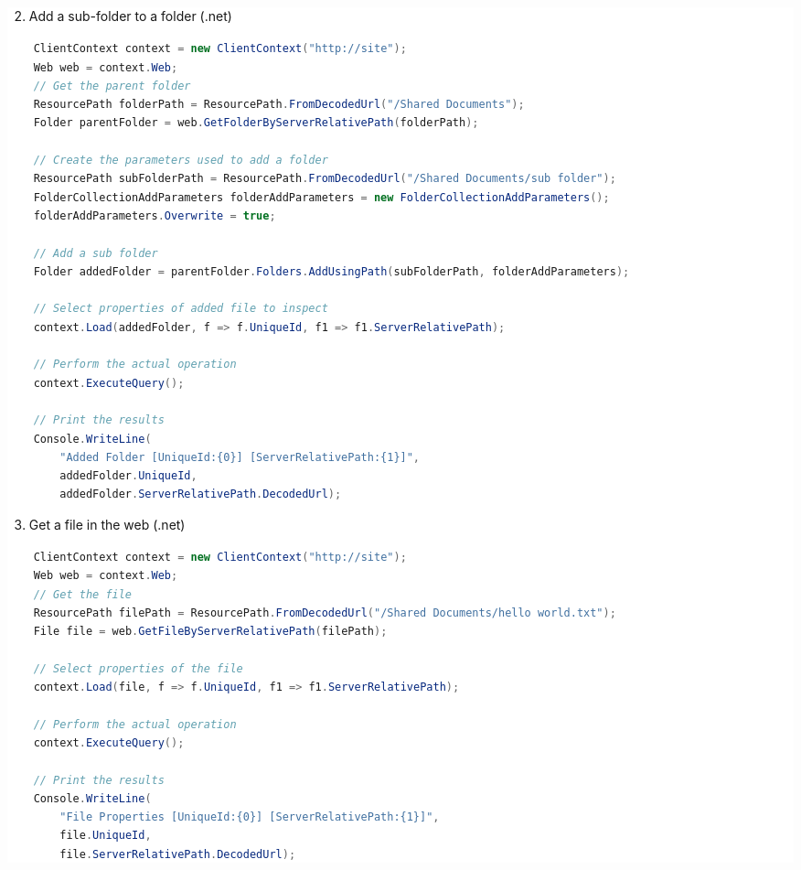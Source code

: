 ```C#

```

2.	Add a sub-folder to a folder  (.net)

```C#
    ClientContext context = new ClientContext("http://site");
    Web web = context.Web;
    // Get the parent folder
    ResourcePath folderPath = ResourcePath.FromDecodedUrl("/Shared Documents");
    Folder parentFolder = web.GetFolderByServerRelativePath(folderPath);
 
    // Create the parameters used to add a folder
    ResourcePath subFolderPath = ResourcePath.FromDecodedUrl("/Shared Documents/sub folder");
    FolderCollectionAddParameters folderAddParameters = new FolderCollectionAddParameters();
    folderAddParameters.Overwrite = true;
 
    // Add a sub folder
    Folder addedFolder = parentFolder.Folders.AddUsingPath(subFolderPath, folderAddParameters);
 
    // Select properties of added file to inspect
    context.Load(addedFolder, f => f.UniqueId, f1 => f1.ServerRelativePath);
 
    // Perform the actual operation
    context.ExecuteQuery();
 
    // Print the results
    Console.WriteLine(
        "Added Folder [UniqueId:{0}] [ServerRelativePath:{1}]",
        addedFolder.UniqueId,
        addedFolder.ServerRelativePath.DecodedUrl);
```

3.	Get a file in the web (.net)

```C#
    ClientContext context = new ClientContext("http://site");
    Web web = context.Web;
    // Get the file
    ResourcePath filePath = ResourcePath.FromDecodedUrl("/Shared Documents/hello world.txt");
    File file = web.GetFileByServerRelativePath(filePath);
 
    // Select properties of the file
    context.Load(file, f => f.UniqueId, f1 => f1.ServerRelativePath);
 
    // Perform the actual operation
    context.ExecuteQuery();
 
    // Print the results
    Console.WriteLine(
        "File Properties [UniqueId:{0}] [ServerRelativePath:{1}]",
        file.UniqueId,
        file.ServerRelativePath.DecodedUrl);
```
